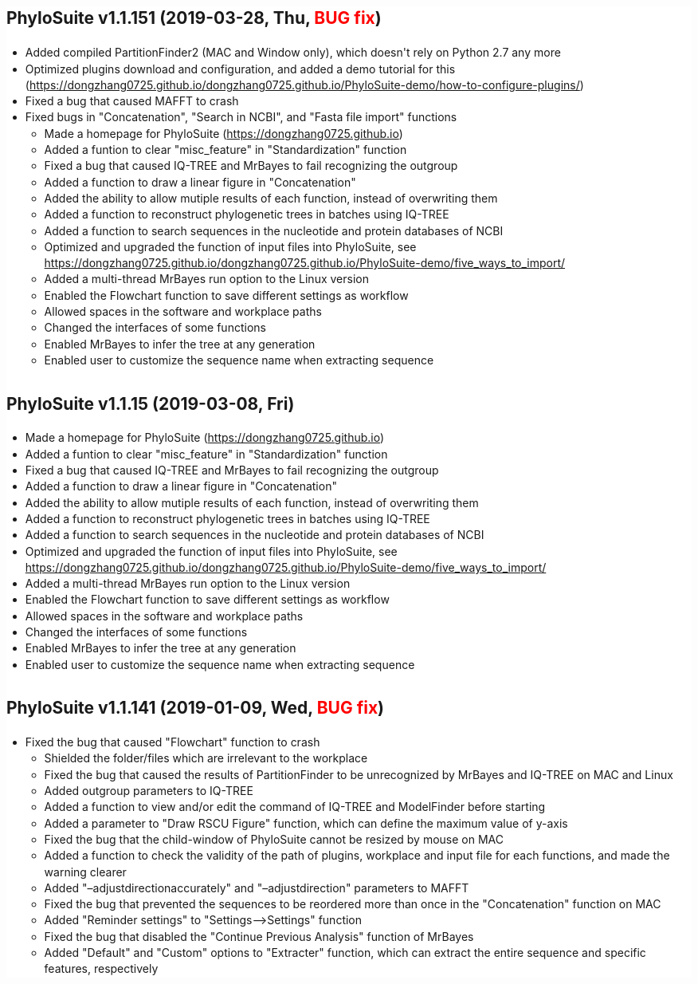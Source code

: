 
## PhyloSuite v1.1.151 (2019-03-28, Thu, <font color="red">BUG fix</font>)
+ Added compiled PartitionFinder2 (MAC and Window only), which doesn't rely on Python 2.7 any more
+ Optimized plugins download and configuration, and added a demo tutorial for this (https://dongzhang0725.github.io/dongzhang0725.github.io/PhyloSuite-demo/how-to-configure-plugins/)
+ Fixed a bug that caused MAFFT to crash
+ Fixed bugs in "Concatenation", "Search in NCBI", and "Fasta file import" functions
    + Made a homepage for PhyloSuite (https://dongzhang0725.github.io)
    + Added a funtion to clear "misc_feature" in "Standardization" function
    + Fixed a bug that caused IQ-TREE and MrBayes to fail recognizing the outgroup
    + Added a function to draw a linear figure in "Concatenation"
    + Added the ability to allow mutiple results of each function, instead of overwriting them 
    + Added a function to reconstruct phylogenetic trees in batches using IQ-TREE 
    + Added a function to search sequences in the nucleotide and protein databases of NCBI
    + Optimized and upgraded the function of input files into PhyloSuite, see https://dongzhang0725.github.io/dongzhang0725.github.io/PhyloSuite-demo/five_ways_to_import/
    + Added a multi-thread MrBayes run option to the Linux version
    + Enabled the Flowchart function to save different settings as workflow
    + Allowed spaces in the software and workplace paths
    + Changed the interfaces of some functions
    + Enabled MrBayes to infer the tree at any generation
    + Enabled user to customize the sequence name when extracting sequence


## PhyloSuite v1.1.15 (2019-03-08, Fri)
+ Made a homepage for PhyloSuite (https://dongzhang0725.github.io)
+ Added a funtion to clear "misc_feature" in "Standardization" function
+ Fixed a bug that caused IQ-TREE and MrBayes to fail recognizing the outgroup
+ Added a function to draw a linear figure in "Concatenation"
+ Added the ability to allow mutiple results of each function, instead of overwriting them 
+ Added a function to reconstruct phylogenetic trees in batches using IQ-TREE 
+ Added a function to search sequences in the nucleotide and protein databases of NCBI
+ Optimized and upgraded the function of input files into PhyloSuite, see https://dongzhang0725.github.io/dongzhang0725.github.io/PhyloSuite-demo/five_ways_to_import/
+ Added a multi-thread MrBayes run option to the Linux version
+ Enabled the Flowchart function to save different settings as workflow
+ Allowed spaces in the software and workplace paths
+ Changed the interfaces of some functions
+ Enabled MrBayes to infer the tree at any generation
+ Enabled user to customize the sequence name when extracting sequence

## PhyloSuite v1.1.141 (2019-01-09, Wed, <font color="red">BUG fix</font>)
+ Fixed the bug that caused "Flowchart" function to crash
    + Shielded the folder/files which are irrelevant to the workplace
    + Fixed the bug that caused the results of PartitionFinder to be unrecognized by MrBayes and IQ-TREE on MAC and Linux
    + Added outgroup parameters to IQ-TREE
    + Added a function to view and/or edit the command of IQ-TREE and ModelFinder before starting
    + Added a parameter to "Draw RSCU Figure" function, which can define the maximum value of y-axis
    + Fixed the bug that the child-window of PhyloSuite cannot be resized by mouse on MAC
    + Added a function to check the validity of the path of plugins, workplace and input file for each functions, and made the warning clearer
    + Added "–adjustdirectionaccurately" and "–adjustdirection" parameters to MAFFT
    + Fixed the bug that prevented the sequences to be reordered more than once in the "Concatenation" function on MAC
    + Added "Reminder settings" to "Settings-->Settings" function
    + Fixed the bug that disabled the "Continue Previous Analysis" function of MrBayes
    + Added "Default" and "Custom" options to "Extracter" function, which can extract the entire sequence and specific features, respectively
